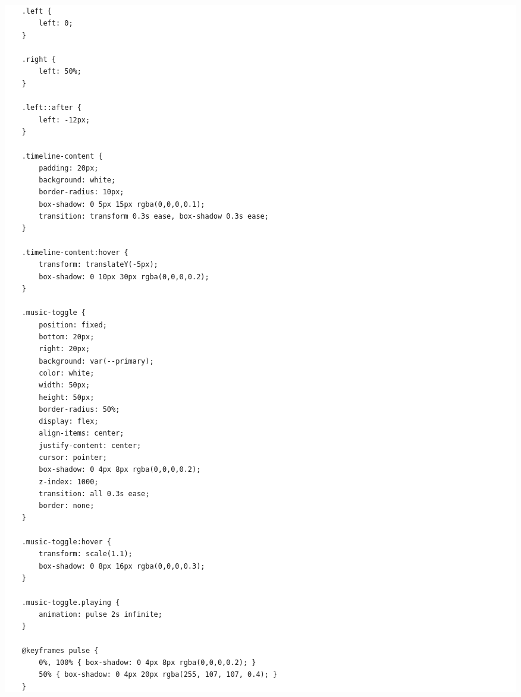         .left {
            left: 0;
        }
        
        .right {
            left: 50%;
        }
        
        .left::after {
            left: -12px;
        }
        
        .timeline-content {
            padding: 20px;
            background: white;
            border-radius: 10px;
            box-shadow: 0 5px 15px rgba(0,0,0,0.1);
            transition: transform 0.3s ease, box-shadow 0.3s ease;
        }
        
        .timeline-content:hover {
            transform: translateY(-5px);
            box-shadow: 0 10px 30px rgba(0,0,0,0.2);
        }
        
        .music-toggle {
            position: fixed;
            bottom: 20px;
            right: 20px;
            background: var(--primary);
            color: white;
            width: 50px;
            height: 50px;
            border-radius: 50%;
            display: flex;
            align-items: center;
            justify-content: center;
            cursor: pointer;
            box-shadow: 0 4px 8px rgba(0,0,0,0.2);
            z-index: 1000;
            transition: all 0.3s ease;
            border: none;
        }
        
        .music-toggle:hover {
            transform: scale(1.1);
            box-shadow: 0 8px 16px rgba(0,0,0,0.3);
        }
        
        .music-toggle.playing {
            animation: pulse 2s infinite;
        }
        
        @keyframes pulse {
            0%, 100% { box-shadow: 0 4px 8px rgba(0,0,0,0.2); }
            50% { box-shadow: 0 4px 20px rgba(255, 107, 107, 0.4); }
        }
        